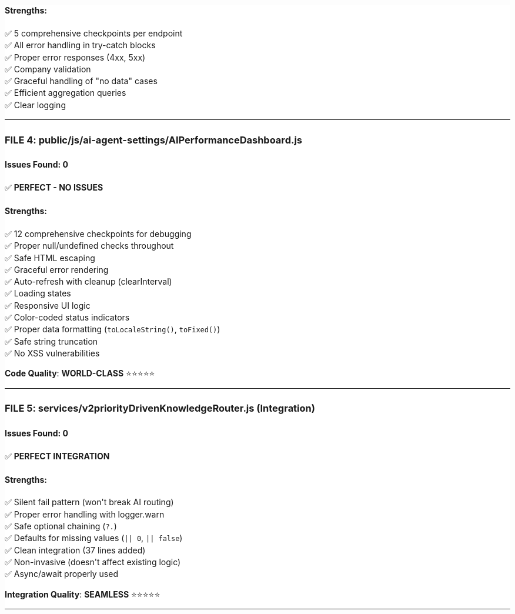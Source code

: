 #### **Strengths:**
✅ 5 comprehensive checkpoints per endpoint  
✅ All error handling in try-catch blocks  
✅ Proper error responses (4xx, 5xx)  
✅ Company validation  
✅ Graceful handling of "no data" cases  
✅ Efficient aggregation queries  
✅ Clear logging  

---

### **FILE 4: public/js/ai-agent-settings/AIPerformanceDashboard.js**

#### **Issues Found: 0**
✅ **PERFECT - NO ISSUES**

#### **Strengths:**
✅ 12 comprehensive checkpoints for debugging  
✅ Proper null/undefined checks throughout  
✅ Safe HTML escaping  
✅ Graceful error rendering  
✅ Auto-refresh with cleanup (clearInterval)  
✅ Loading states  
✅ Responsive UI logic  
✅ Color-coded status indicators  
✅ Proper data formatting (`toLocaleString()`, `toFixed()`)  
✅ Safe string truncation  
✅ No XSS vulnerabilities  

**Code Quality**: **WORLD-CLASS** ⭐⭐⭐⭐⭐

---

### **FILE 5: services/v2priorityDrivenKnowledgeRouter.js (Integration)**

#### **Issues Found: 0**
✅ **PERFECT INTEGRATION**

#### **Strengths:**
✅ Silent fail pattern (won't break AI routing)  
✅ Proper error handling with logger.warn  
✅ Safe optional chaining (`?.`)  
✅ Defaults for missing values (`|| 0`, `|| false`)  
✅ Clean integration (37 lines added)  
✅ Non-invasive (doesn't affect existing logic)  
✅ Async/await properly used  

**Integration Quality**: **SEAMLESS** ⭐⭐⭐⭐⭐

---

